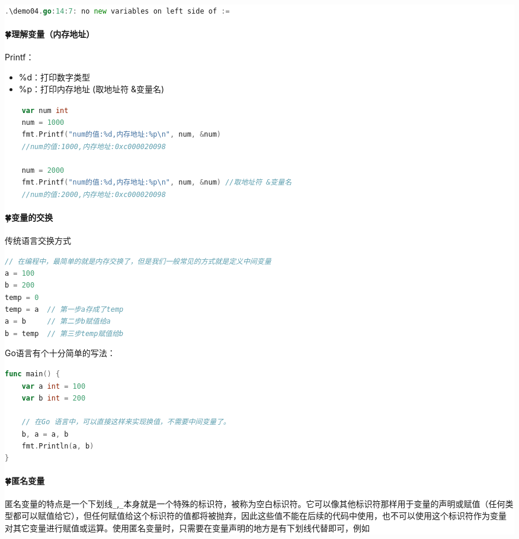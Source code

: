 ```GO
.\demo04.go:14:7: no new variables on left side of :=
```



#### :four_leaf_clover:理解变量（内存地址）

Printf：

+ %d：打印数字类型
+ %p：打印内存地址 (取地址符 &变量名)

```GO
	var num int
	num = 1000
	fmt.Printf("num的值:%d,内存地址:%p\n", num, &num)
    //num的值:1000,内存地址:0xc000020098

	num = 2000
	fmt.Printf("num的值:%d,内存地址:%p\n", num, &num) //取地址符 &变量名
	//num的值:2000,内存地址:0xc000020098
```



#### :four_leaf_clover:变量的交换

传统语言交换方式

```c++
// 在编程中，最简单的就是内存交换了，但是我们一般常见的方式就是定义中间变量
a = 100
b = 200
temp = 0
temp = a  // 第一步a存成了temp
a = b     // 第二步b赋值给a
b = temp  // 第三步temp赋值给b
```

Go语言有个十分简单的写法：

```GO
func main() {
    var a int = 100
	var b int = 200
	 
    // 在Go 语言中，可以直接这样来实现换值，不需要中间变量了。
	b, a = a, b
	fmt.Println(a, b)
}
```



#### :four_leaf_clover:匿名变量

匿名变量的特点是一个下划线`_`,`_`本身就是一个特殊的标识符，被称为空白标识符。它可以像其他标识符那样用于变量的声明或赋值（任何类型都可以赋值给它），但任何赋值给这个标识符的值都将被抛弃，因此这些值不能在后续的代码中使用，也不可以使用这个标识符作为变量对其它变量进行赋值或运算。使用匿名变量时，只需要在变量声明的地方是有下划线代替即可，例如
